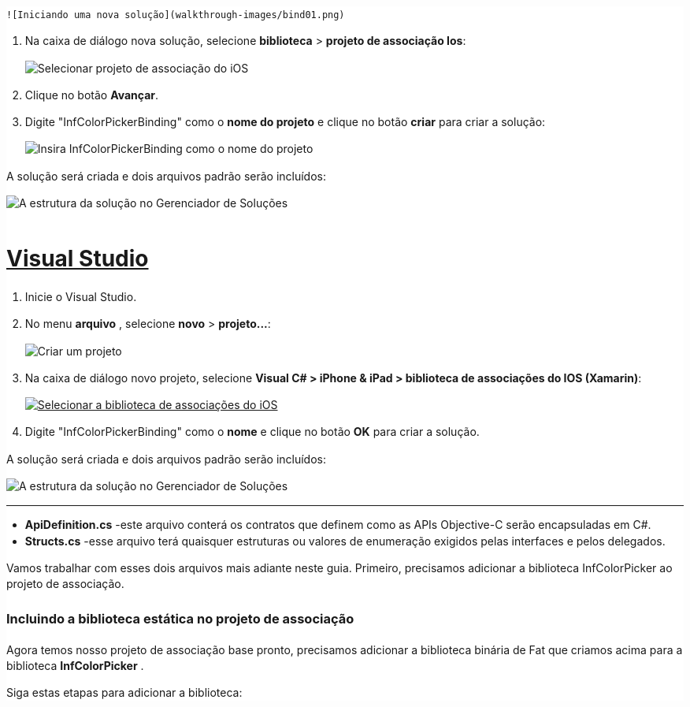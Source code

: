     ![Iniciando uma nova solução](walkthrough-images/bind01.png)

1. Na caixa de diálogo nova solução, selecione **biblioteca**  >  **projeto de associação Ios**:

    ![Selecionar projeto de associação do iOS](walkthrough-images/bind02.png)

1. Clique no botão **Avançar**.

1. Digite "InfColorPickerBinding" como o **nome do projeto** e clique no botão **criar** para criar a solução:

    ![Insira InfColorPickerBinding como o nome do projeto](walkthrough-images/bind02a.png)

A solução será criada e dois arquivos padrão serão incluídos:

![A estrutura da solução no Gerenciador de Soluções](walkthrough-images/bind03.png)

# <a name="visual-studio"></a>[Visual Studio](#tab/windows)

1. Inicie o Visual Studio.

1. No menu **arquivo** , selecione **novo**  >  **projeto...**:

    ![Criar um projeto](walkthrough-images/bind01vs.png "Criar um projeto")

1. Na caixa de diálogo novo projeto, selecione **Visual C# > iPhone & iPad > biblioteca de associações do IOS (Xamarin)**:

    [![Selecionar a biblioteca de associações do iOS](walkthrough-images/bind02.w157-sml.png)](walkthrough-images/bind02.w157.png#lightbox)

1. Digite "InfColorPickerBinding" como o **nome** e clique no botão **OK** para criar a solução.

A solução será criada e dois arquivos padrão serão incluídos:

![A estrutura da solução no Gerenciador de Soluções](walkthrough-images/bind03vs.png)

-----

- **ApiDefinition.cs** -este arquivo conterá os contratos que definem como as APIs Objective-C serão encapsuladas em C#.
- **Structs.cs** -esse arquivo terá quaisquer estruturas ou valores de enumeração exigidos pelas interfaces e pelos delegados.

Vamos trabalhar com esses dois arquivos mais adiante neste guia. Primeiro, precisamos adicionar a biblioteca InfColorPicker ao projeto de associação.

### <a name="including-the-static-library-in-the-binding-project"></a>Incluindo a biblioteca estática no projeto de associação

Agora temos nosso projeto de associação base pronto, precisamos adicionar a biblioteca binária de Fat que criamos acima para a biblioteca **InfColorPicker** .

Siga estas etapas para adicionar a biblioteca:

